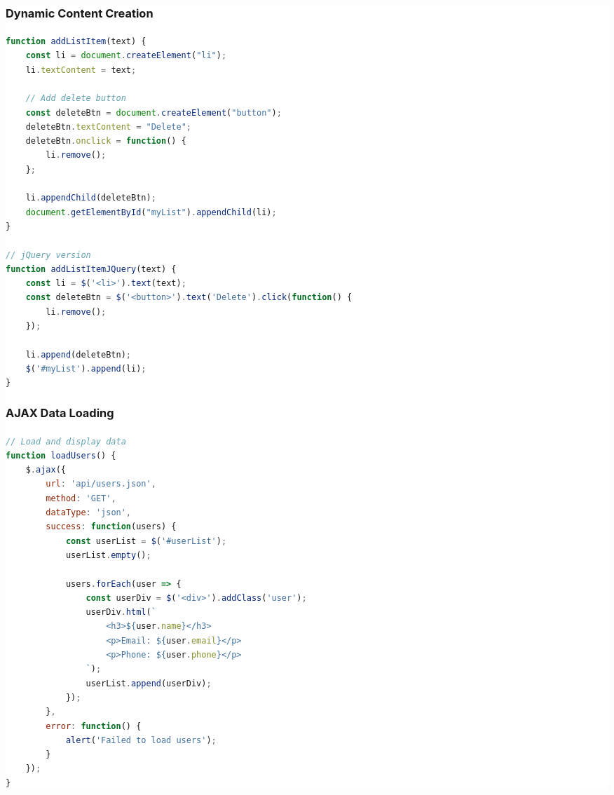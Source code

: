 ### Dynamic Content Creation
```javascript
function addListItem(text) {
    const li = document.createElement("li");
    li.textContent = text;
    
    // Add delete button
    const deleteBtn = document.createElement("button");
    deleteBtn.textContent = "Delete";
    deleteBtn.onclick = function() {
        li.remove();
    };
    
    li.appendChild(deleteBtn);
    document.getElementById("myList").appendChild(li);
}

// jQuery version
function addListItemJQuery(text) {
    const li = $('<li>').text(text);
    const deleteBtn = $('<button>').text('Delete').click(function() {
        li.remove();
    });
    
    li.append(deleteBtn);
    $('#myList').append(li);
}
```

### AJAX Data Loading
```javascript
// Load and display data
function loadUsers() {
    $.ajax({
        url: 'api/users.json',
        method: 'GET',
        dataType: 'json',
        success: function(users) {
            const userList = $('#userList');
            userList.empty();
            
            users.forEach(user => {
                const userDiv = $('<div>').addClass('user');
                userDiv.html(`
                    <h3>${user.name}</h3>
                    <p>Email: ${user.email}</p>
                    <p>Phone: ${user.phone}</p>
                `);
                userList.append(userDiv);
            });
        },
        error: function() {
            alert('Failed to load users');
        }
    });
}
```
